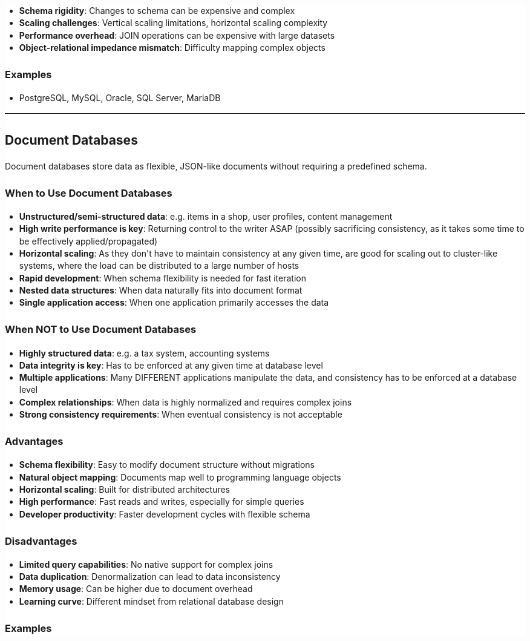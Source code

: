 - **Schema rigidity**: Changes to schema can be expensive and complex
- **Scaling challenges**: Vertical scaling limitations, horizontal scaling complexity
- **Performance overhead**: JOIN operations can be expensive with large datasets
- **Object-relational impedance mismatch**: Difficulty mapping complex objects

### Examples

- PostgreSQL, MySQL, Oracle, SQL Server, MariaDB

---

## Document Databases

Document databases store data as flexible, JSON-like documents without requiring a predefined schema.

### When to Use Document Databases

- **Unstructured/semi-structured data**: e.g. items in a shop, user profiles, content management
- **High write performance is key**: Returning control to the writer ASAP (possibly sacrificing consistency, as it takes some time to be effectively applied/propagated)
- **Horizontal scaling**: As they don't have to maintain consistency at any given time, are good for scaling out to cluster-like systems, where the load can be distributed to a large number of hosts
- **Rapid development**: When schema flexibility is needed for fast iteration
- **Nested data structures**: When data naturally fits into document format
- **Single application access**: When one application primarily accesses the data

### When NOT to Use Document Databases

- **Highly structured data**: e.g. a tax system, accounting systems
- **Data integrity is key**: Has to be enforced at any given time at database level
- **Multiple applications**: Many DIFFERENT applications manipulate the data, and consistency has to be enforced at a database level
- **Complex relationships**: When data is highly normalized and requires complex joins
- **Strong consistency requirements**: When eventual consistency is not acceptable

### Advantages

- **Schema flexibility**: Easy to modify document structure without migrations
- **Natural object mapping**: Documents map well to programming language objects
- **Horizontal scaling**: Built for distributed architectures
- **High performance**: Fast reads and writes, especially for simple queries
- **Developer productivity**: Faster development cycles with flexible schema

### Disadvantages

- **Limited query capabilities**: No native support for complex joins
- **Data duplication**: Denormalization can lead to data inconsistency
- **Memory usage**: Can be higher due to document overhead
- **Learning curve**: Different mindset from relational database design

### Examples
